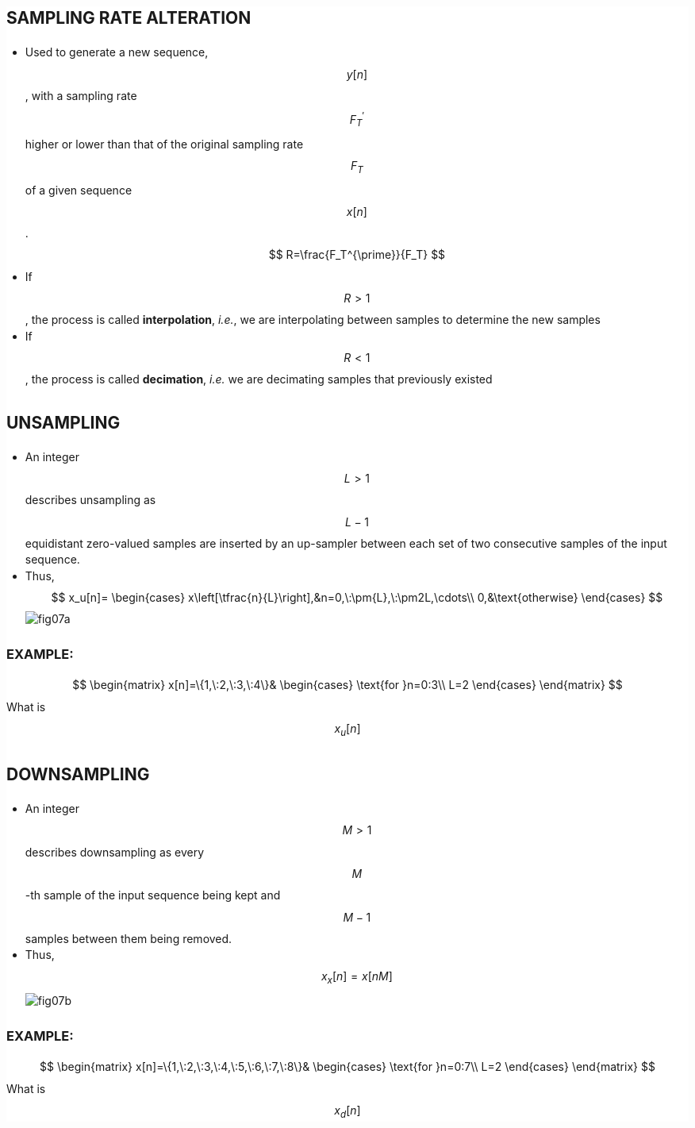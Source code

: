 
## SAMPLING RATE ALTERATION
- Used to generate a new sequence, $$y[n]$$, with a sampling rate $$F_T^{\prime}$$ higher or lower than that of the original sampling rate $$F_T$$ of a given sequence $$x[n]$$.
$$
R=\frac{F_T^{\prime}}{F_T}
$$
- If $$R>1$$, the process is called __interpolation__, *i.e.*, we are interpolating between samples to determine the new samples
- If $$R<1$$, the process is called __decimation__, *i.e.* we are decimating samples that previously existed


## UNSAMPLING
- An integer $$L>1$$ describes unsampling as $$L-1$$ equidistant zero-valued samples are inserted by an up-sampler between each set of two consecutive samples of the input sequence.
- Thus,
$$
x_u[n]=
\begin{cases}
x\left[\tfrac{n}{L}\right],&n=0,\:\pm{L},\:\pm2L,\cdots\\
0,&\text{otherwise}
\end{cases}
$$
![fig07a](lect02/lect02-fig07a.png)

### EXAMPLE:
$$
\begin{matrix}
x[n]=\{1,\:2,\:3,\:4\}&
\begin{cases}
\text{for }n=0:3\\
L=2
\end{cases}
\end{matrix}
$$
What is $$x_u[n]$$


## DOWNSAMPLING
- An integer $$M>1$$ describes downsampling as every $$M$$-th sample of the input sequence being kept and $$M-1$$ samples between them being removed.
- Thus,
$$
x_x[n]=x[nM]
$$
![fig07b](lect02/lect02-fig07b.png)

### EXAMPLE:
$$
\begin{matrix}
x[n]=\{1,\:2,\:3,\:4,\:5,\:6,\:7,\:8\}&
\begin{cases}
\text{for }n=0:7\\
L=2
\end{cases}
\end{matrix}
$$
What is $$x_d[n]$$
